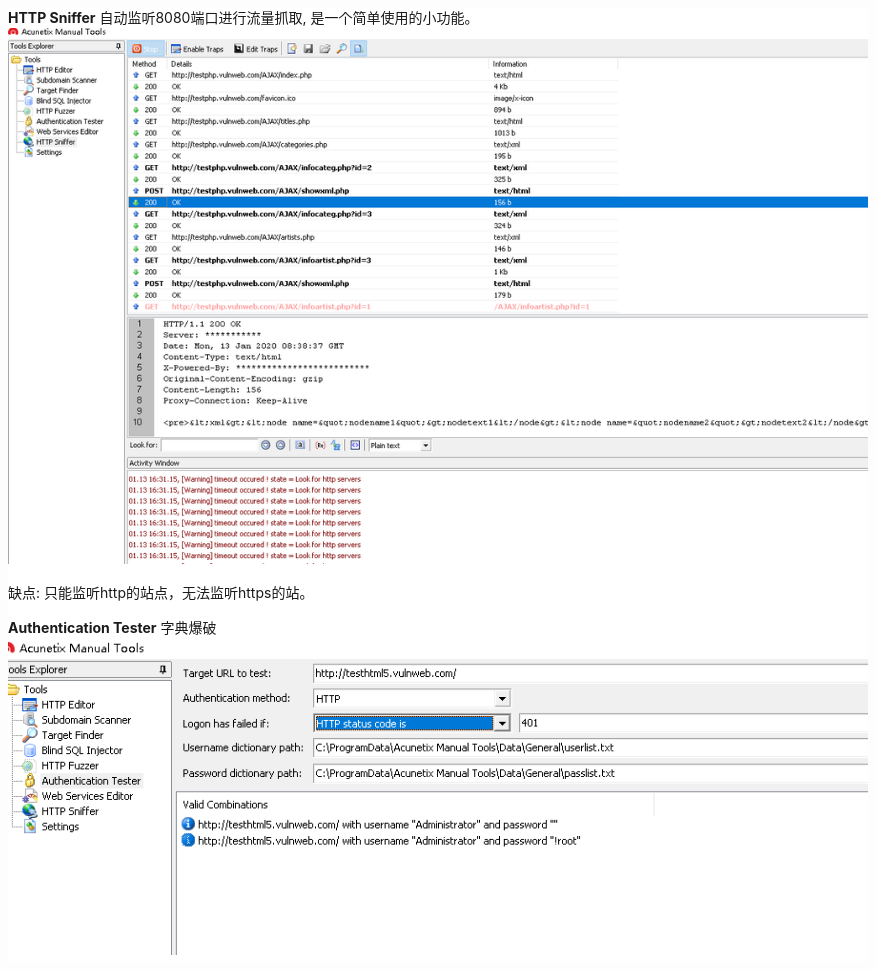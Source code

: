 **HTTP Sniffer**
自动监听8080端口进行流量抓取, 是一个简单使用的小功能。
![image](.././images/awvs/FDB0E53D7C23425781F43081F5AB73DF.png)

缺点: 只能监听http的站点，无法监听https的站。

**Authentication Tester**
字典爆破
![image](.././images/awvs/249D97323C304701A61E06916FBC102C.png)
